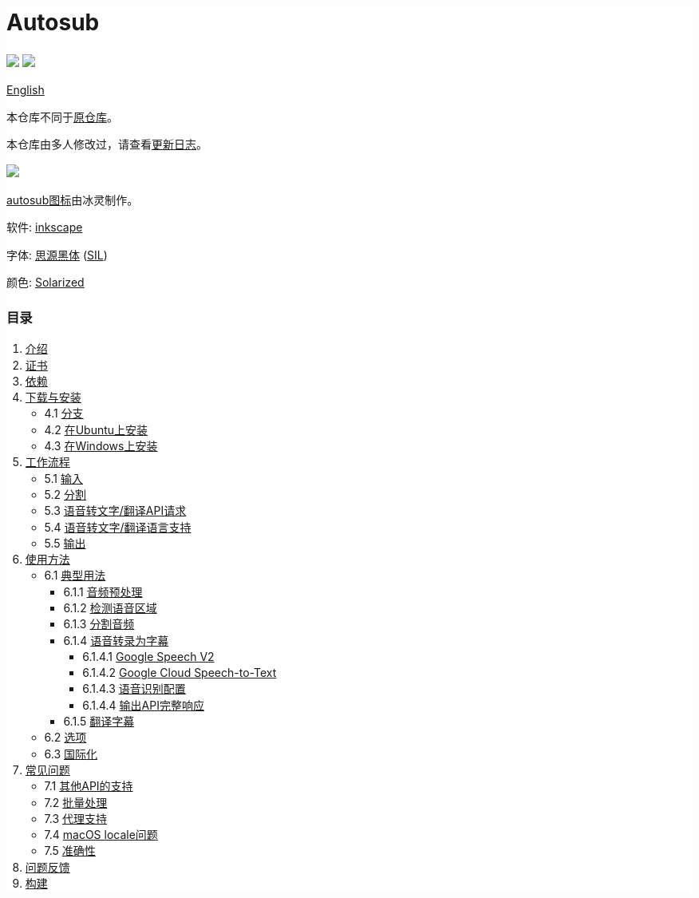 # Autosub

<escape><a href="https://travis-ci.org/BingLingGroup/autosub"><img src="https://travis-ci.org/BingLingGroup/autosub.svg?branch=alpha"></img></a> <a href="https://app.fossa.io/projects/git%2Bgithub.com%2FBingLingGroup%2Fautosub"><img src="https://app.fossa.io/api/projects/git%2Bgithub.com%2FBingLingGroup%2Fautosub.svg?type=shield"></img></a></escape>

[English](../README.md)

本仓库不同于[原仓库](https://github.com/agermanidis/autosub)。

本仓库由多人修改过，请查看[更新日志](CHANGELOG.zh-Hans.md)。

<escape><img src="../docs/icon/autosub.png" width="128px"></escape>

[autosub图标](docs/icon/autosub.svg)由冰灵制作。

软件: [inkscape](https://inkscape.org/zh/)

字体: [思源黑体](https://github.com/adobe-fonts/source-han-sans) ([SIL](https://github.com/adobe-fonts/source-han-sans/blob/master/LICENSE.txt))

颜色: [Solarized](https://en.wikipedia.org/wiki/Solarized_(color_scheme)#Colors)

### 目录

1. [介绍](#介绍)
2. [证书](#证书)
3. [依赖](#依赖)
4. [下载与安装](#下载与安装)
   - 4.1 [分支](#分支)
   - 4.2 [在Ubuntu上安装](#在Ubuntu上安装)
   - 4.3 [在Windows上安装](#在Windows上安装)
5. [工作流程](#工作流程)
   - 5.1 [输入](#输入)
   - 5.2 [分割](#分割)
   - 5.3 [语音转文字/翻译API请求](#语音转文字翻译api请求)
   - 5.4 [语音转文字/翻译语言支持](#语音转文字翻译语言支持)
   - 5.5 [输出](#输出)
6. [使用方法](#使用方法)
   - 6.1 [典型用法](#典型用法)
     - 6.1.1 [音频预处理](#音频预处理)
     - 6.1.2 [检测语音区域](#检测语音区域)
     - 6.1.3 [分割音频](#分割音频)
     - 6.1.4 [语音转录为字幕](#语音转录为字幕)
       - 6.1.4.1 [Google Speech V2](#google-speech-v2)
       - 6.1.4.2 [Google Cloud Speech-to-Text](#google-cloud-speech-to-text)
       - 6.1.4.3 [语音识别配置](#语音识别配置)
       - 6.1.4.4 [输出API完整响应](#输出API完整响应)
     - 6.1.5 [翻译字幕](#翻译字幕)
   - 6.2 [选项](#选项)
   - 6.3 [国际化](#国际化)
7. [常见问题](#常见问题)
   - 7.1 [其他API的支持](#其他API的支持)
   - 7.2 [批量处理](#批量处理)
   - 7.3 [代理支持](#代理支持)
   - 7.4 [macOS locale问题](#macos-locale问题)
   - 7.5 [准确性](#准确性)
8. [问题反馈](#问题反馈)
9. [构建](#构建)
